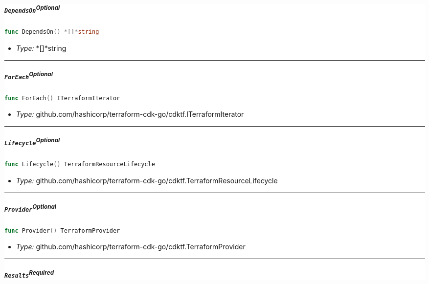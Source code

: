 
##### `DependsOn`<sup>Optional</sup> <a name="DependsOn" id="@cdktf/provider-mongodbatlas.dataMongodbatlasThirdPartyIntegrations.DataMongodbatlasThirdPartyIntegrations.property.dependsOn"></a>

```go
func DependsOn() *[]*string
```

- *Type:* *[]*string

---

##### `ForEach`<sup>Optional</sup> <a name="ForEach" id="@cdktf/provider-mongodbatlas.dataMongodbatlasThirdPartyIntegrations.DataMongodbatlasThirdPartyIntegrations.property.forEach"></a>

```go
func ForEach() ITerraformIterator
```

- *Type:* github.com/hashicorp/terraform-cdk-go/cdktf.ITerraformIterator

---

##### `Lifecycle`<sup>Optional</sup> <a name="Lifecycle" id="@cdktf/provider-mongodbatlas.dataMongodbatlasThirdPartyIntegrations.DataMongodbatlasThirdPartyIntegrations.property.lifecycle"></a>

```go
func Lifecycle() TerraformResourceLifecycle
```

- *Type:* github.com/hashicorp/terraform-cdk-go/cdktf.TerraformResourceLifecycle

---

##### `Provider`<sup>Optional</sup> <a name="Provider" id="@cdktf/provider-mongodbatlas.dataMongodbatlasThirdPartyIntegrations.DataMongodbatlasThirdPartyIntegrations.property.provider"></a>

```go
func Provider() TerraformProvider
```

- *Type:* github.com/hashicorp/terraform-cdk-go/cdktf.TerraformProvider

---

##### `Results`<sup>Required</sup> <a name="Results" id="@cdktf/provider-mongodbatlas.dataMongodbatlasThirdPartyIntegrations.DataMongodbatlasThirdPartyIntegrations.property.results"></a>
